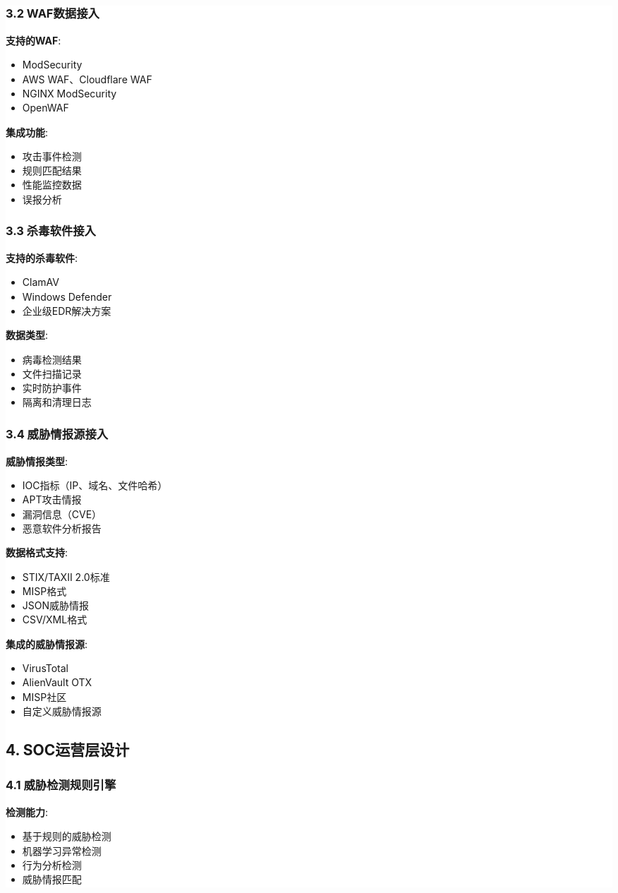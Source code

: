 ### 3.2 WAF数据接入

**支持的WAF**:
- ModSecurity
- AWS WAF、Cloudflare WAF
- NGINX ModSecurity
- OpenWAF

**集成功能**:
- 攻击事件检测
- 规则匹配结果
- 性能监控数据
- 误报分析

### 3.3 杀毒软件接入

**支持的杀毒软件**:
- ClamAV
- Windows Defender
- 企业级EDR解决方案

**数据类型**:
- 病毒检测结果
- 文件扫描记录
- 实时防护事件
- 隔离和清理日志

### 3.4 威胁情报源接入

**威胁情报类型**:
- IOC指标（IP、域名、文件哈希）
- APT攻击情报
- 漏洞信息（CVE）
- 恶意软件分析报告

**数据格式支持**:
- STIX/TAXII 2.0标准
- MISP格式
- JSON威胁情报
- CSV/XML格式

**集成的威胁情报源**:
- VirusTotal
- AlienVault OTX
- MISP社区
- 自定义威胁情报源

## 4. SOC运营层设计

### 4.1 威胁检测规则引擎

**检测能力**:
- 基于规则的威胁检测
- 机器学习异常检测
- 行为分析检测
- 威胁情报匹配
